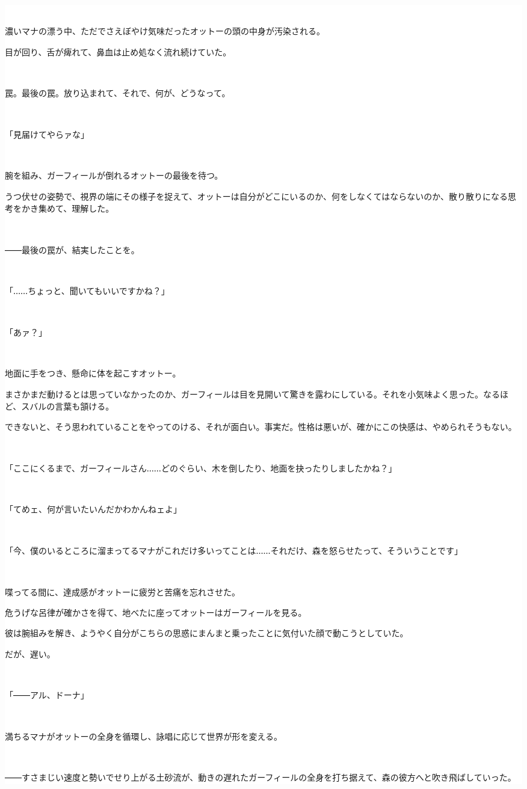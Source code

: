 　

濃いマナの漂う中、ただでさえぼやけ気味だったオットーの頭の中身が汚染される。

目が回り、舌が痺れて、鼻血は止め処なく流れ続けていた。

　

罠。最後の罠。放り込まれて、それで、何が、どうなって。

　

「見届けてやらァな」

　

腕を組み、ガーフィールが倒れるオットーの最後を待つ。

うつ伏せの姿勢で、視界の端にその様子を捉えて、オットーは自分がどこにいるのか、何をしなくてはならないのか、散り散りになる思考をかき集めて、理解した。

　

――最後の罠が、結実したことを。

　

「……ちょっと、聞いてもいいですかね？」

　

「あァ？」

　

地面に手をつき、懸命に体を起こすオットー。

まさかまだ動けるとは思っていなかったのか、ガーフィールは目を見開いて驚きを露わにしている。それを小気味よく思った。なるほど、スバルの言葉も頷ける。

できないと、そう思われていることをやってのける、それが面白い。事実だ。性格は悪いが、確かにこの快感は、やめられそうもない。

　

「ここにくるまで、ガーフィールさん……どのぐらい、木を倒したり、地面を抉ったりしましたかね？」

　

「てめェ、何が言いたいんだかわかんねェよ」

　

「今、僕のいるところに溜まってるマナがこれだけ多いってことは……それだけ、森を怒らせたって、そういうことです」

　

喋ってる間に、達成感がオットーに疲労と苦痛を忘れさせた。

危うげな呂律が確かさを得て、地べたに座ってオットーはガーフィールを見る。

彼は腕組みを解き、ようやく自分がこちらの思惑にまんまと乗ったことに気付いた顔で動こうとしていた。

だが、遅い。

　

「――アル、ドーナ」

　

満ちるマナがオットーの全身を循環し、詠唱に応じて世界が形を変える。

　

――すさまじい速度と勢いでせり上がる土砂流が、動きの遅れたガーフィールの全身を打ち据えて、森の彼方へと吹き飛ばしていった。
